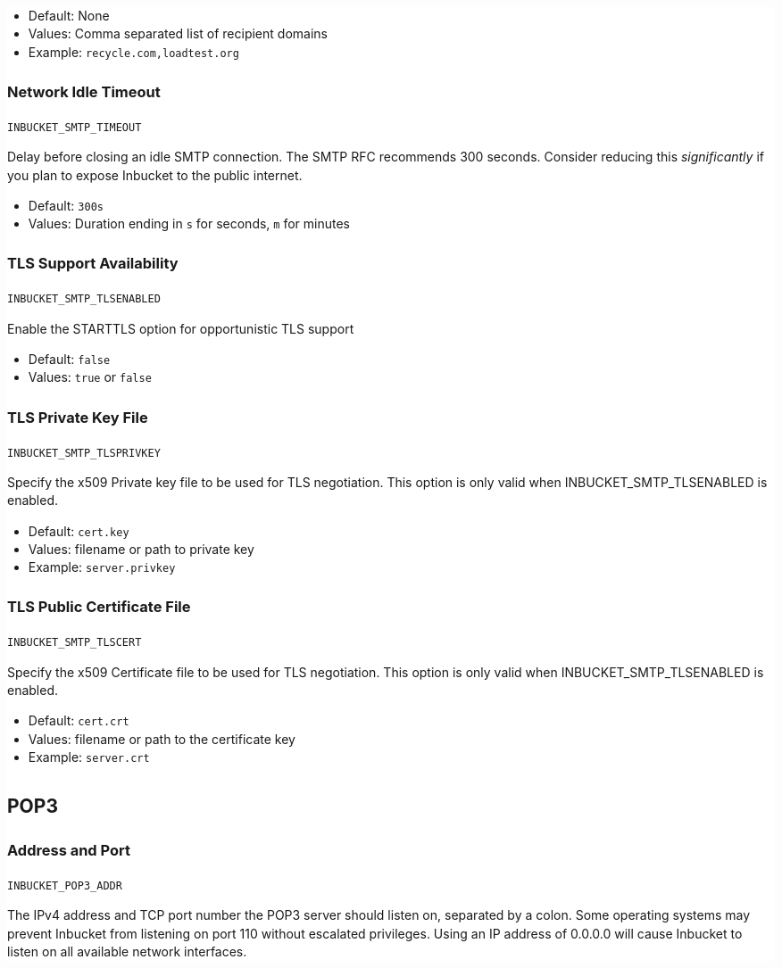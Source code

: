 - Default: None
- Values: Comma separated list of recipient domains
- Example: `recycle.com,loadtest.org`

### Network Idle Timeout

`INBUCKET_SMTP_TIMEOUT`

Delay before closing an idle SMTP connection.  The SMTP RFC recommends 300
seconds.  Consider reducing this *significantly* if you plan to expose Inbucket
to the public internet.

- Default: `300s`
- Values: Duration ending in `s` for seconds, `m` for minutes

### TLS Support Availability

`INBUCKET_SMTP_TLSENABLED`

Enable the STARTTLS option for opportunistic TLS support

- Default: `false`
- Values: `true` or `false`

### TLS Private Key File

`INBUCKET_SMTP_TLSPRIVKEY`

Specify the x509 Private key file to be used for TLS negotiation.
This option is only valid when INBUCKET_SMTP_TLSENABLED is enabled.

- Default: `cert.key`
- Values: filename or path to private key
- Example: `server.privkey`

### TLS Public Certificate File

`INBUCKET_SMTP_TLSCERT`

Specify the x509 Certificate file to be used for TLS negotiation.
This option is only valid when INBUCKET_SMTP_TLSENABLED is enabled.

- Default: `cert.crt`
- Values: filename or path to the certificate key
- Example: `server.crt`

## POP3

### Address and Port

`INBUCKET_POP3_ADDR`

The IPv4 address and TCP port number the POP3 server should listen on, separated
by a colon.  Some operating systems may prevent Inbucket from listening on port
110 without escalated privileges.  Using an IP address of 0.0.0.0 will cause
Inbucket to listen on all available network interfaces.
